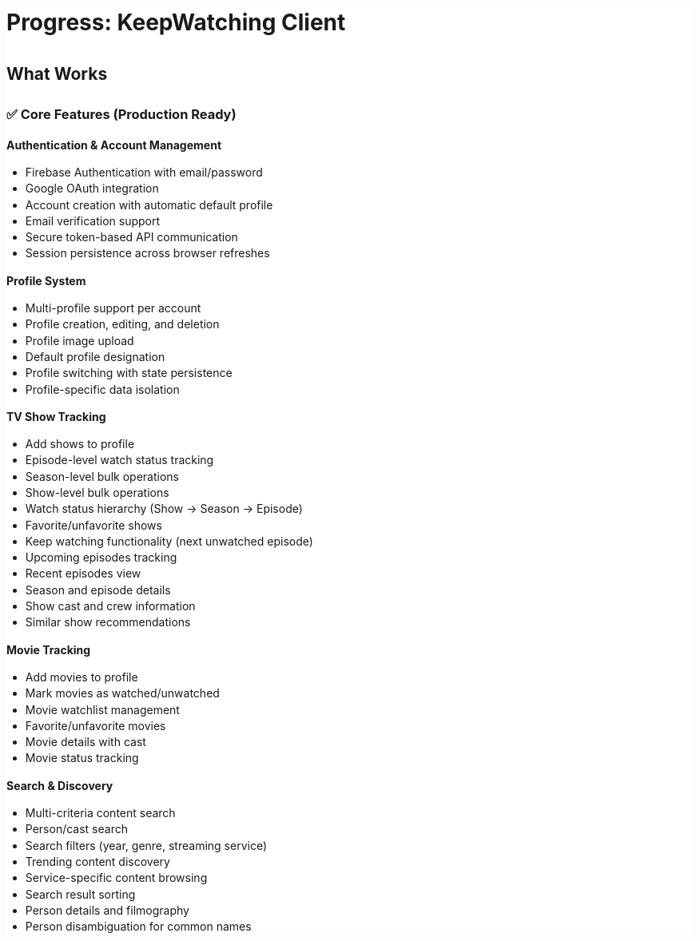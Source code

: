 # Progress: KeepWatching Client

## What Works

### ✅ Core Features (Production Ready)

**Authentication & Account Management**

- Firebase Authentication with email/password
- Google OAuth integration
- Account creation with automatic default profile
- Email verification support
- Secure token-based API communication
- Session persistence across browser refreshes

**Profile System**

- Multi-profile support per account
- Profile creation, editing, and deletion
- Profile image upload
- Default profile designation
- Profile switching with state persistence
- Profile-specific data isolation

**TV Show Tracking**

- Add shows to profile
- Episode-level watch status tracking
- Season-level bulk operations
- Show-level bulk operations
- Watch status hierarchy (Show → Season → Episode)
- Favorite/unfavorite shows
- Keep watching functionality (next unwatched episode)
- Upcoming episodes tracking
- Recent episodes view
- Season and episode details
- Show cast and crew information
- Similar show recommendations

**Movie Tracking**

- Add movies to profile
- Mark movies as watched/unwatched
- Movie watchlist management
- Favorite/unfavorite movies
- Movie details with cast
- Movie status tracking

**Search & Discovery**

- Multi-criteria content search
- Person/cast search
- Search filters (year, genre, streaming service)
- Trending content discovery
- Service-specific content browsing
- Search result sorting
- Person details and filmography
- Person disambiguation for common names
